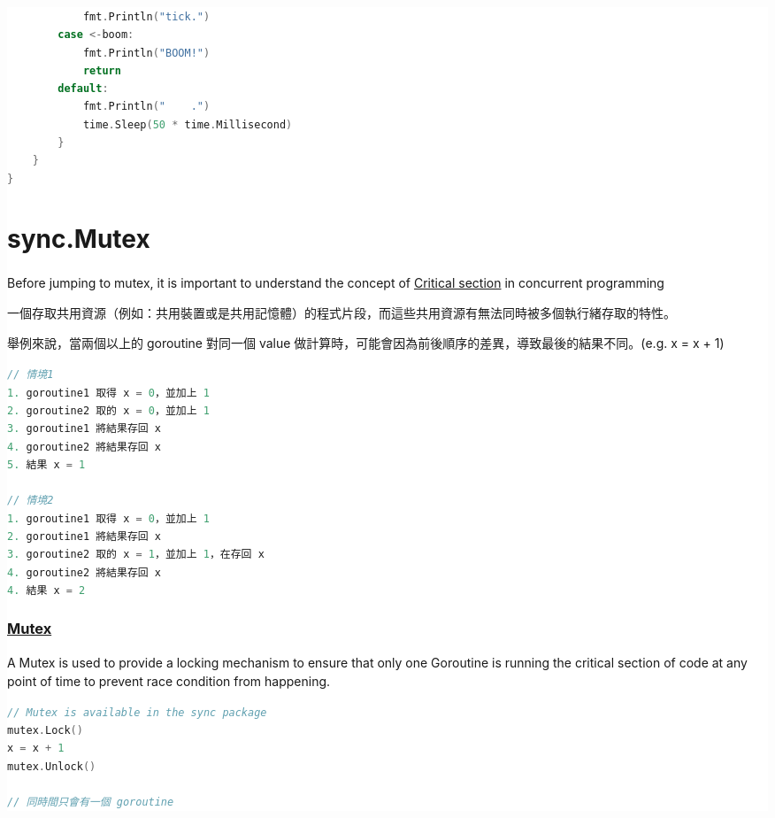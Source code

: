 ```go
			fmt.Println("tick.")
		case <-boom:
			fmt.Println("BOOM!")
			return
		default:
			fmt.Println("    .")
			time.Sleep(50 * time.Millisecond)
		}
	}
}
```

# <span id="mutex"> sync.Mutex </span>

Before jumping to mutex, it is important to understand the concept of [Critical section](https://en.wikipedia.org/wiki/Critical_section) in concurrent programming

一個存取共用資源（例如：共用裝置或是共用記憶體）的程式片段，而這些共用資源有無法同時被多個執行緒存取的特性。

舉例來說，當兩個以上的 goroutine 對同一個 value 做計算時，可能會因為前後順序的差異，導致最後的結果不同。(e.g. x = x + 1)

```go
// 情境1
1. goroutine1 取得 x = 0，並加上 1
2. goroutine2 取的 x = 0，並加上 1
3. goroutine1 將結果存回 x
4. goroutine2 將結果存回 x
5. 結果 x = 1

// 情境2
1. goroutine1 取得 x = 0，並加上 1
2. goroutine1 將結果存回 x
3. goroutine2 取的 x = 1，並加上 1，在存回 x
4. goroutine2 將結果存回 x
4. 結果 x = 2

```

### [Mutex](https://tip.golang.org/pkg/sync/#Mutex)

A Mutex is used to provide a locking mechanism to ensure that only one Goroutine is running the critical section of code at any point of time to prevent race condition from happening.


```go
// Mutex is available in the sync package
mutex.Lock()
x = x + 1
mutex.Unlock()

// 同時間只會有一個 goroutine
```
